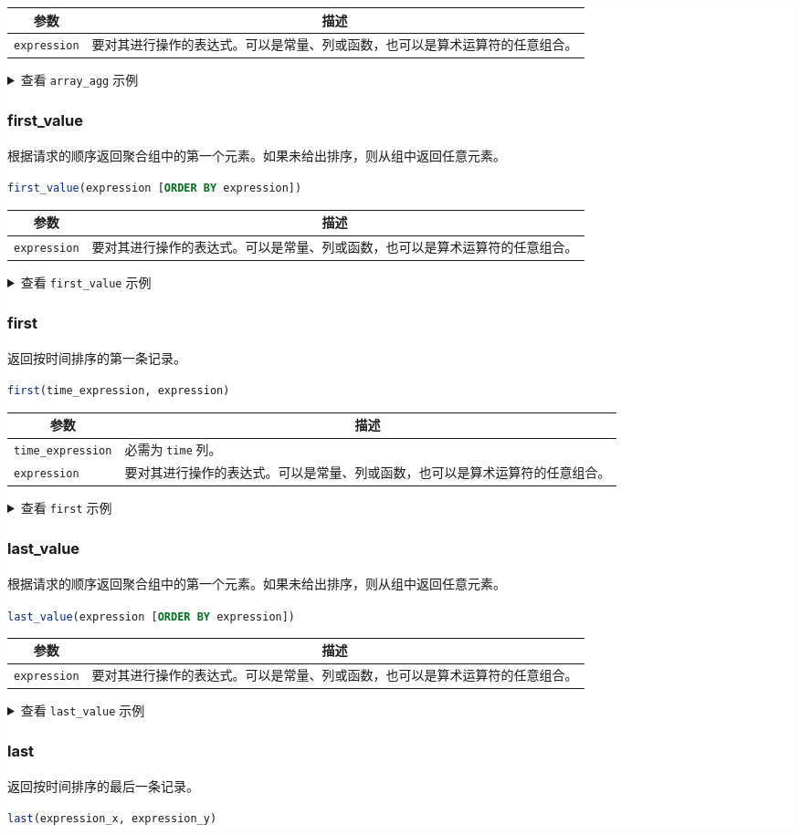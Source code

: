 | 参数         | 描述                                                         |
| ------------ | ------------------------------------------------------------ |
| `expression` | 要对其进行操作的表达式。可以是常量、列或函数，也可以是算术运算符的任意组合。 |

<details><summary>查看 <code>array_agg</code> 示例</summary></details>

### first_value

根据请求的顺序返回聚合组中的第一个元素。如果未给出排序，则从组中返回任意元素。

```sql
first_value(expression [ORDER BY expression])
```

| 参数         | 描述                                                         |
| ------------ | ------------------------------------------------------------ |
| `expression` | 要对其进行操作的表达式。可以是常量、列或函数，也可以是算术运算符的任意组合。 |

<details><summary>查看 <code>first_value</code> 示例</summary></details>

### first

返回按时间排序的第一条记录。

```sql
first(time_expression, expression)
```

| 参数              | 描述                                                         |
| ----------------- | ------------------------------------------------------------ |
| `time_expression` | 必需为 `time` 列。                                           |
| `expression`      | 要对其进行操作的表达式。可以是常量、列或函数，也可以是算术运算符的任意组合。 |

<details><summary>查看 <code>first</code> 示例</summary></details>


### last_value

根据请求的顺序返回聚合组中的第一个元素。如果未给出排序，则从组中返回任意元素。

```sql
last_value(expression [ORDER BY expression])
```

| 参数         | 描述                                                         |
| ------------ | ------------------------------------------------------------ |
| `expression` | 要对其进行操作的表达式。可以是常量、列或函数，也可以是算术运算符的任意组合。 |

<details><summary>查看 <code>last_value</code> 示例</summary></details>

### last

返回按时间排序的最后一条记录。

```sql
last(expression_x, expression_y)
```
